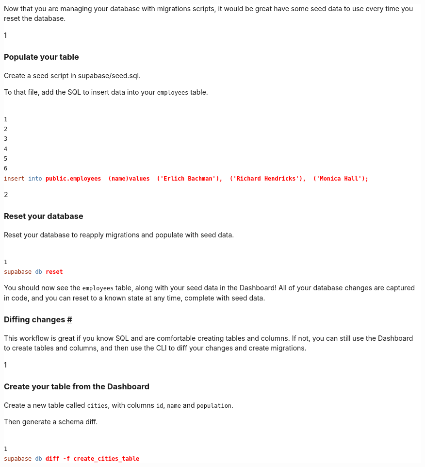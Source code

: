 Now that you are managing your database with migrations scripts, it would be great have some seed data to use every time you reset the database.

1

### Populate your table

Create a seed script in supabase/seed.sql.

To that file, add the SQL to insert data into your `employees` table.

```flex

1
2
3
4
5
6
insert into public.employees  (name)values  ('Erlich Bachman'),  ('Richard Hendricks'),  ('Monica Hall');
```

2

### Reset your database

Reset your database to reapply migrations and populate with seed data.

```flex

1
supabase db reset
```

You should now see the `employees` table, along with your seed data in the Dashboard! All of your database changes are captured in code, and you can reset to a known state at any time, complete with seed data.

### Diffing changes [\#](https://supabase.com/docs/guides/deployment/database-migrations\#diffing-changes)

This workflow is great if you know SQL and are comfortable creating tables and columns. If not, you can still use the Dashboard to create tables and columns, and then use the CLI to diff your changes and create migrations.

1

### Create your table from the Dashboard

Create a new table called `cities`, with columns `id`, `name` and `population`.

Then generate a [schema diff](https://supabase.com/docs/reference/cli/supabase-db-diff).

```flex

1
supabase db diff -f create_cities_table
```
